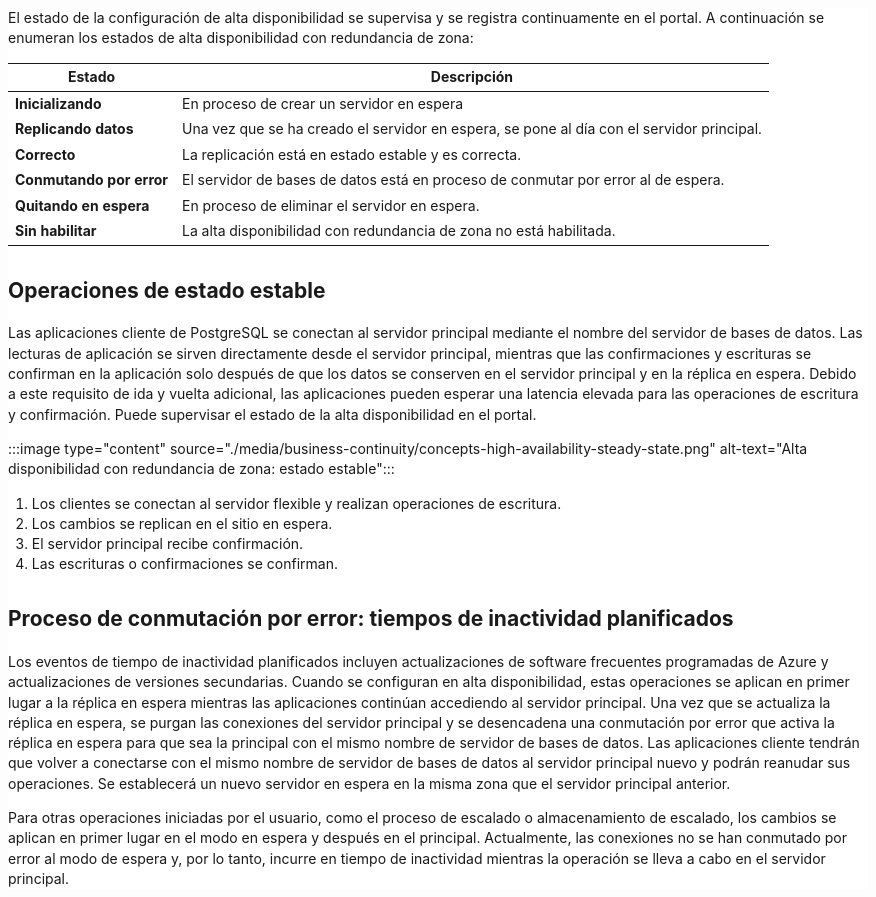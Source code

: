 El estado de la configuración de alta disponibilidad se supervisa y se registra continuamente en el portal. A continuación se enumeran los estados de alta disponibilidad con redundancia de zona:

| **Estado** | **Descripción** |
| ------- | ------ |
| <b> Inicializando | En proceso de crear un servidor en espera |
| <b> Replicando datos | Una vez que se ha creado el servidor en espera, se pone al día con el servidor principal. |
| <b> Correcto | La replicación está en estado estable y es correcta. |
| <b> Conmutando por error | El servidor de bases de datos está en proceso de conmutar por error al de espera. |
| <b> Quitando en espera | En proceso de eliminar el servidor en espera. | 
| <b> Sin habilitar | La alta disponibilidad con redundancia de zona no está habilitada.  |

## <a name="steady-state-operations"></a>Operaciones de estado estable

Las aplicaciones cliente de PostgreSQL se conectan al servidor principal mediante el nombre del servidor de bases de datos. Las lecturas de aplicación se sirven directamente desde el servidor principal, mientras que las confirmaciones y escrituras se confirman en la aplicación solo después de que los datos se conserven en el servidor principal y en la réplica en espera. Debido a este requisito de ida y vuelta adicional, las aplicaciones pueden esperar una latencia elevada para las operaciones de escritura y confirmación. Puede supervisar el estado de la alta disponibilidad en el portal.

:::image type="content" source="./media/business-continuity/concepts-high-availability-steady-state.png" alt-text="Alta disponibilidad con redundancia de zona: estado estable"::: 

1. Los clientes se conectan al servidor flexible y realizan operaciones de escritura.
2. Los cambios se replican en el sitio en espera.
3. El servidor principal recibe confirmación.
4. Las escrituras o confirmaciones se confirman.

## <a name="failover-process---planned-downtimes"></a>Proceso de conmutación por error: tiempos de inactividad planificados

Los eventos de tiempo de inactividad planificados incluyen actualizaciones de software frecuentes programadas de Azure y actualizaciones de versiones secundarias. Cuando se configuran en alta disponibilidad, estas operaciones se aplican en primer lugar a la réplica en espera mientras las aplicaciones continúan accediendo al servidor principal. Una vez que se actualiza la réplica en espera, se purgan las conexiones del servidor principal y se desencadena una conmutación por error que activa la réplica en espera para que sea la principal con el mismo nombre de servidor de bases de datos. Las aplicaciones cliente tendrán que volver a conectarse con el mismo nombre de servidor de bases de datos al servidor principal nuevo y podrán reanudar sus operaciones. Se establecerá un nuevo servidor en espera en la misma zona que el servidor principal anterior. 

Para otras operaciones iniciadas por el usuario, como el proceso de escalado o almacenamiento de escalado, los cambios se aplican en primer lugar en el modo en espera y después en el principal. Actualmente, las conexiones no se han conmutado por error al modo de espera y, por lo tanto, incurre en tiempo de inactividad mientras la operación se lleva a cabo en el servidor principal.
